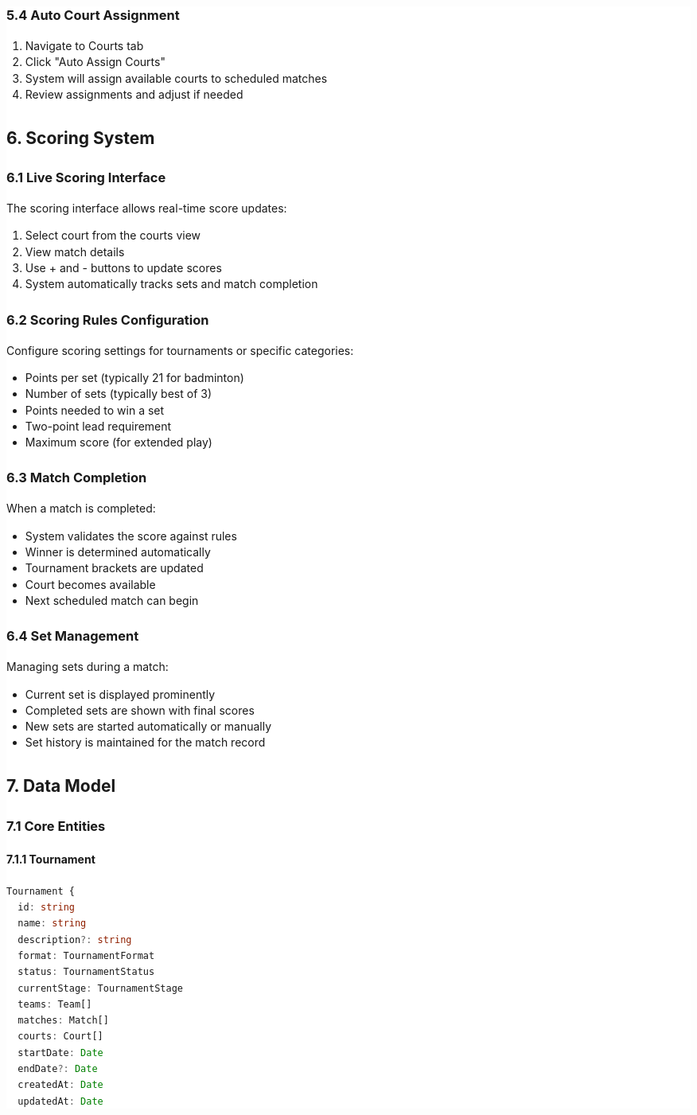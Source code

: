 ### 5.4 Auto Court Assignment

1. Navigate to Courts tab
2. Click "Auto Assign Courts"
3. System will assign available courts to scheduled matches
4. Review assignments and adjust if needed

## 6. Scoring System

### 6.1 Live Scoring Interface
The scoring interface allows real-time score updates:

1. Select court from the courts view
2. View match details
3. Use + and - buttons to update scores
4. System automatically tracks sets and match completion

### 6.2 Scoring Rules Configuration
Configure scoring settings for tournaments or specific categories:

- Points per set (typically 21 for badminton)
- Number of sets (typically best of 3)
- Points needed to win a set
- Two-point lead requirement
- Maximum score (for extended play)

### 6.3 Match Completion
When a match is completed:

- System validates the score against rules
- Winner is determined automatically
- Tournament brackets are updated
- Court becomes available
- Next scheduled match can begin

### 6.4 Set Management
Managing sets during a match:

- Current set is displayed prominently
- Completed sets are shown with final scores
- New sets are started automatically or manually
- Set history is maintained for the match record

## 7. Data Model

### 7.1 Core Entities

#### 7.1.1 Tournament
```typescript
Tournament {
  id: string
  name: string
  description?: string
  format: TournamentFormat
  status: TournamentStatus
  currentStage: TournamentStage
  teams: Team[]
  matches: Match[]
  courts: Court[]
  startDate: Date
  endDate?: Date
  createdAt: Date
  updatedAt: Date
```